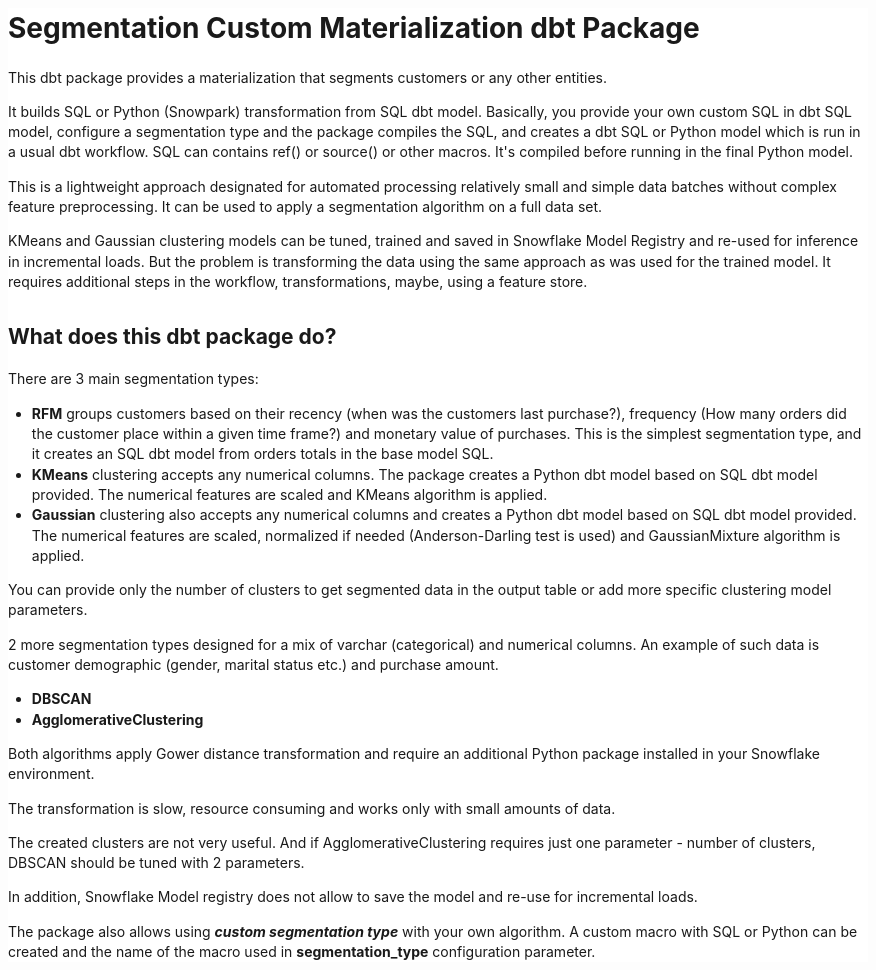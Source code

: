 # Segmentation Custom Materialization dbt Package

This dbt package provides a materialization that segments customers or any other entities.

It builds SQL or Python (Snowpark) transformation from SQL dbt model. Basically, you provide your own custom SQL in dbt SQL model, configure a segmentation type and the package compiles the SQL, and creates a dbt SQL or Python model which is run in a usual dbt workflow. SQL can contains ref() or source() or other macros. It's compiled before running in the final Python model.

This is a lightweight approach designated for automated processing relatively small and simple data batches without complex feature preprocessing. It can be used to apply a segmentation algorithm on a full data set. 

KMeans and Gaussian clustering models can be tuned, trained and saved in Snowflake Model Registry and re-used for inference in incremental loads. But the problem is transforming the data using the same approach as was used for the trained model. It requires additional steps in the workflow, transformations, maybe, using a feature store.


## What does this dbt package do?

There are 3 main segmentation types:

- **RFM** groups customers based on their recency (when was the customers last purchase?), frequency (How many orders did the customer place within a given time frame?) and monetary value of purchases. This is the simplest segmentation type, and it creates an SQL dbt model from orders totals in the base model SQL.
- **KMeans** clustering accepts any numerical columns. The package creates a Python dbt model based on SQL dbt model provided. The numerical features are scaled and KMeans algorithm is applied.
- **Gaussian** clustering also accepts any numerical columns and creates a Python dbt model based on SQL dbt model provided. The numerical features are scaled, normalized if needed (Anderson-Darling test is used) and GaussianMixture algorithm is applied.

You can provide only the number of clusters to get segmented data in the output table or add more specific clustering model parameters.

2 more segmentation types designed for a mix of varchar (categorical) and numerical columns. An example of such data is customer demographic (gender, marital status etc.) and purchase amount.

- **DBSCAN**
- **AgglomerativeClustering**

Both algorithms apply Gower distance transformation and require an additional Python package installed in your Snowflake environment.

The transformation is slow, resource consuming and works only with small amounts of data.

The created clusters are not very useful. And if AgglomerativeClustering requires just one parameter - number of clusters, DBSCAN should be tuned with 2 parameters.

In addition, Snowflake Model registry does not allow to save the model and re-use for incremental loads.

The package also allows using **_custom segmentation type_** with your own algorithm. A custom macro with SQL or Python can be created and the name of the macro used in **segmentation_type** configuration parameter.
